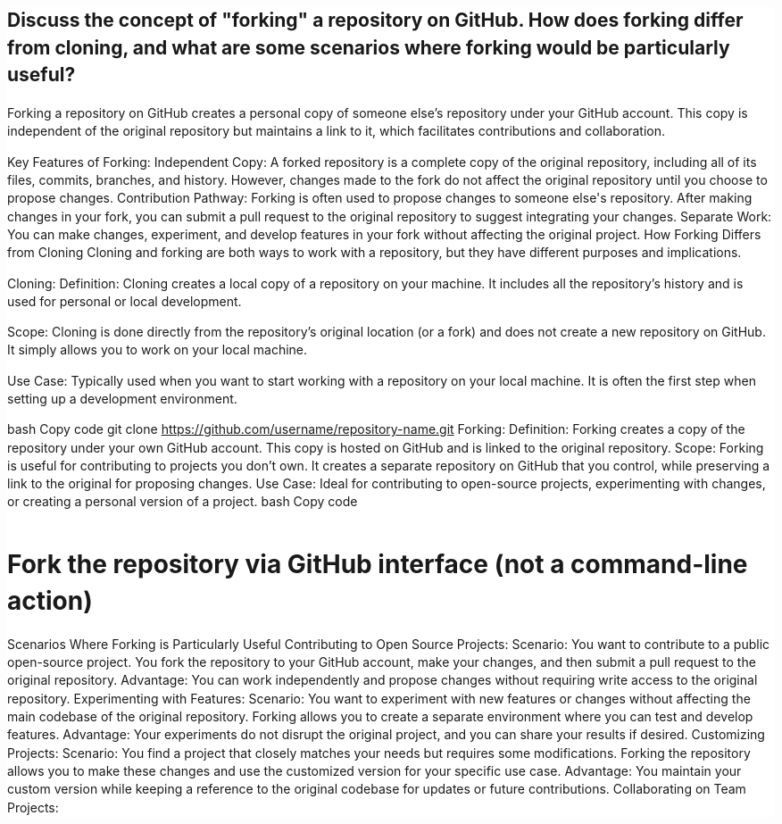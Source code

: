 ## Discuss the concept of "forking" a repository on GitHub. How does forking differ from cloning, and what are some scenarios where forking would be particularly useful?
Forking a repository on GitHub creates a personal copy of someone else’s repository under your GitHub account. This copy is independent of the original repository but maintains a link to it, which facilitates contributions and collaboration.

Key Features of Forking:
Independent Copy: A forked repository is a complete copy of the original repository, including all of its files, commits, branches, and history. However, changes made to the fork do not affect the original repository until you choose to propose changes.
Contribution Pathway: Forking is often used to propose changes to someone else's repository. After making changes in your fork, you can submit a pull request to the original repository to suggest integrating your changes.
Separate Work: You can make changes, experiment, and develop features in your fork without affecting the original project.
How Forking Differs from Cloning
Cloning and forking are both ways to work with a repository, but they have different purposes and implications.

Cloning:
Definition: Cloning creates a local copy of a repository on your machine. It includes all the repository’s history and is used for personal or local development.

Scope: Cloning is done directly from the repository’s original location (or a fork) and does not create a new repository on GitHub. It simply allows you to work on your local machine.

Use Case: Typically used when you want to start working with a repository on your local machine. It is often the first step when setting up a development environment.

bash
Copy code
git clone https://github.com/username/repository-name.git
Forking:
Definition: Forking creates a copy of the repository under your own GitHub account. This copy is hosted on GitHub and is linked to the original repository.
Scope: Forking is useful for contributing to projects you don’t own. It creates a separate repository on GitHub that you control, while preserving a link to the original for proposing changes.
Use Case: Ideal for contributing to open-source projects, experimenting with changes, or creating a personal version of a project.
bash
Copy code
# Fork the repository via GitHub interface (not a command-line action)
Scenarios Where Forking is Particularly Useful
Contributing to Open Source Projects:
Scenario: You want to contribute to a public open-source project. You fork the repository to your GitHub account, make your changes, and then submit a pull request to the original repository.
Advantage: You can work independently and propose changes without requiring write access to the original repository.
Experimenting with Features:
Scenario: You want to experiment with new features or changes without affecting the main codebase of the original repository. Forking allows you to create a separate environment where you can test and develop features.
Advantage: Your experiments do not disrupt the original project, and you can share your results if desired.
Customizing Projects:
Scenario: You find a project that closely matches your needs but requires some modifications. Forking the repository allows you to make these changes and use the customized version for your specific use case.
Advantage: You maintain your custom version while keeping a reference to the original codebase for updates or future contributions.
Collaborating on Team Projects:
